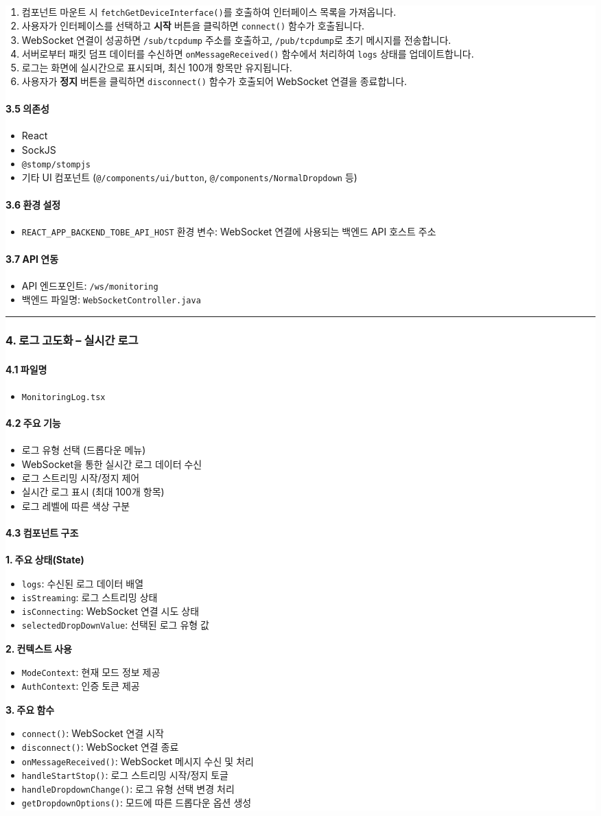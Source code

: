 1. 컴포넌트 마운트 시 `fetchGetDeviceInterface()`를 호출하여 인터페이스 목록을 가져옵니다.
2. 사용자가 인터페이스를 선택하고 **시작** 버튼을 클릭하면 `connect()` 함수가 호출됩니다.
3. WebSocket 연결이 성공하면 `/sub/tcpdump` 주소를 호출하고, `/pub/tcpdump`로 초기 메시지를 전송합니다.
4. 서버로부터 패킷 덤프 데이터를 수신하면 `onMessageReceived()` 함수에서 처리하여 `logs` 상태를 업데이트합니다.
5. 로그는 화면에 실시간으로 표시되며, 최신 100개 항목만 유지됩니다.
6. 사용자가 **정지** 버튼을 클릭하면 `disconnect()` 함수가 호출되어 WebSocket 연결을 종료합니다.

#### 3.5 의존성

- React
- SockJS
- `@stomp/stompjs`
- 기타 UI 컴포넌트 (`@/components/ui/button`, `@/components/NormalDropdown` 등)

#### 3.6 환경 설정

- `REACT_APP_BACKEND_TOBE_API_HOST` 환경 변수: WebSocket 연결에 사용되는 백엔드 API 호스트 주소

#### 3.7 API 연동

- API 엔드포인트: `/ws/monitoring`
- 백엔드 파일명: `WebSocketController.java`

---

### 4. 로그 고도화 – 실시간 로그

#### 4.1 파일명

- `MonitoringLog.tsx`

#### 4.2 주요 기능

- 로그 유형 선택 (드롭다운 메뉴)
- WebSocket을 통한 실시간 로그 데이터 수신
- 로그 스트리밍 시작/정지 제어
- 실시간 로그 표시 (최대 100개 항목)
- 로그 레벨에 따른 색상 구분

#### 4.3 컴포넌트 구조

**1. 주요 상태(State)**

- `logs`: 수신된 로그 데이터 배열
- `isStreaming`: 로그 스트리밍 상태
- `isConnecting`: WebSocket 연결 시도 상태
- `selectedDropDownValue`: 선택된 로그 유형 값

**2. 컨텍스트 사용**

- `ModeContext`: 현재 모드 정보 제공
- `AuthContext`: 인증 토큰 제공

**3. 주요 함수**

- `connect()`: WebSocket 연결 시작
- `disconnect()`: WebSocket 연결 종료
- `onMessageReceived()`: WebSocket 메시지 수신 및 처리
- `handleStartStop()`: 로그 스트리밍 시작/정지 토글
- `handleDropdownChange()`: 로그 유형 선택 변경 처리
- `getDropdownOptions()`: 모드에 따른 드롭다운 옵션 생성
